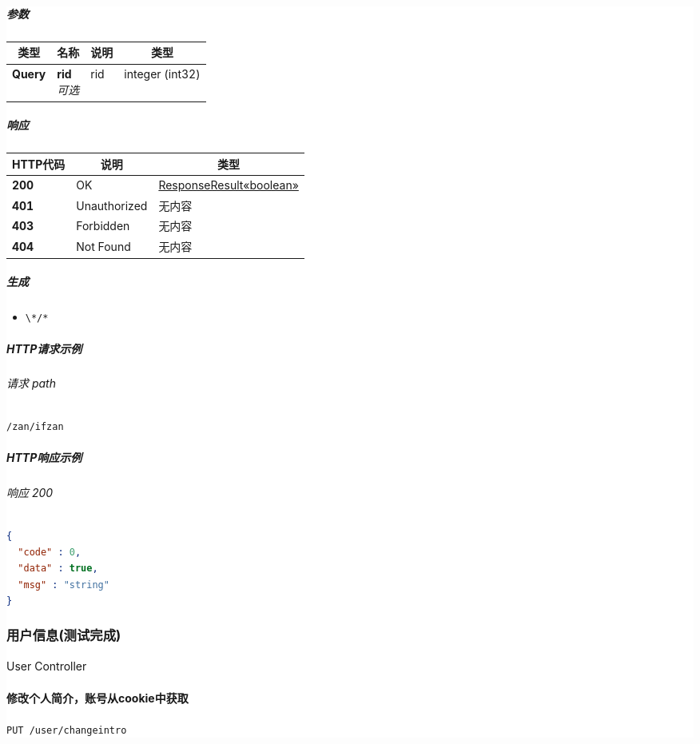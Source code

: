 
##### 参数

|类型|名称|说明|类型|
|---|---|---|---|
|**Query**|**rid**  <br>*可选*|rid|integer (int32)|


##### 响应

|HTTP代码|说明|类型|
|---|---|---|
|**200**|OK|[ResponseResult«boolean»](#0a2261a69c68d1053ed2559c393cc527)|
|**401**|Unauthorized|无内容|
|**403**|Forbidden|无内容|
|**404**|Not Found|无内容|


##### 生成

* `\*/*`


##### HTTP请求示例

###### 请求 path
```
/zan/ifzan
```


##### HTTP响应示例

###### 响应 200
```json
{
  "code" : 0,
  "data" : true,
  "msg" : "string"
}
```


<a name="0f8721a3f50e49971fd31bd0ad289bcb"></a>
### 用户信息(测试完成)
User Controller


<a name="changeintrousingput"></a>
#### 修改个人简介，账号从cookie中获取
```
PUT /user/changeintro
```

